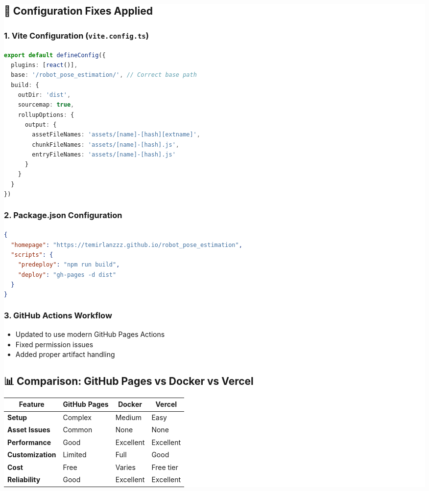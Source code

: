 ## 🔧 Configuration Fixes Applied

### 1. Vite Configuration (`vite.config.ts`)
```typescript
export default defineConfig({
  plugins: [react()],
  base: '/robot_pose_estimation/', // Correct base path
  build: {
    outDir: 'dist',
    sourcemap: true,
    rollupOptions: {
      output: {
        assetFileNames: 'assets/[name]-[hash][extname]',
        chunkFileNames: 'assets/[name]-[hash].js',
        entryFileNames: 'assets/[name]-[hash].js'
      }
    }
  }
})
```

### 2. Package.json Configuration
```json
{
  "homepage": "https://temirlanzzz.github.io/robot_pose_estimation",
  "scripts": {
    "predeploy": "npm run build",
    "deploy": "gh-pages -d dist"
  }
}
```

### 3. GitHub Actions Workflow
- Updated to use modern GitHub Pages Actions
- Fixed permission issues
- Added proper artifact handling

## 📊 Comparison: GitHub Pages vs Docker vs Vercel

| Feature | GitHub Pages | Docker | Vercel |
|---------|-------------|--------|--------|
| **Setup** | Complex | Medium | Easy |
| **Asset Issues** | Common | None | None |
| **Performance** | Good | Excellent | Excellent |
| **Customization** | Limited | Full | Good |
| **Cost** | Free | Varies | Free tier |
| **Reliability** | Good | Excellent | Excellent |
